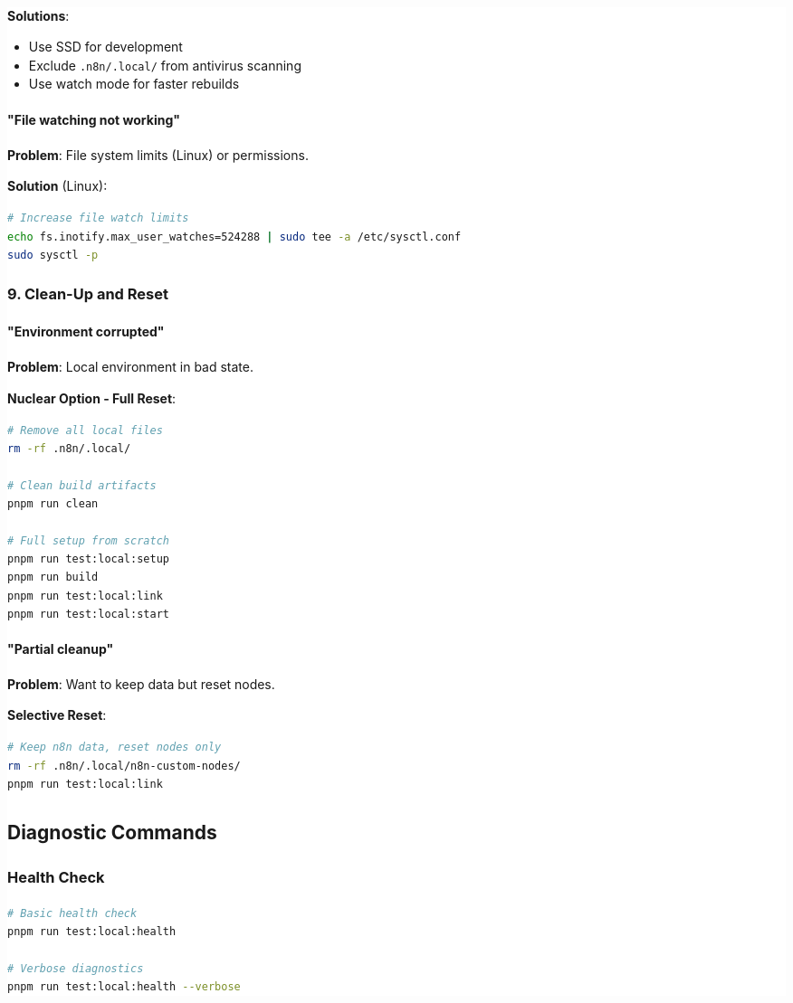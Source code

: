**Solutions**:
- Use SSD for development
- Exclude `.n8n/.local/` from antivirus scanning
- Use watch mode for faster rebuilds

#### "File watching not working"
**Problem**: File system limits (Linux) or permissions.

**Solution** (Linux):
```bash
# Increase file watch limits
echo fs.inotify.max_user_watches=524288 | sudo tee -a /etc/sysctl.conf
sudo sysctl -p
```

### 9. Clean-Up and Reset

#### "Environment corrupted"
**Problem**: Local environment in bad state.

**Nuclear Option - Full Reset**:
```bash
# Remove all local files
rm -rf .n8n/.local/

# Clean build artifacts
pnpm run clean

# Full setup from scratch
pnpm run test:local:setup
pnpm run build
pnpm run test:local:link
pnpm run test:local:start
```

#### "Partial cleanup"
**Problem**: Want to keep data but reset nodes.

**Selective Reset**:
```bash
# Keep n8n data, reset nodes only
rm -rf .n8n/.local/n8n-custom-nodes/
pnpm run test:local:link
```

## Diagnostic Commands

### Health Check
```bash
# Basic health check
pnpm run test:local:health

# Verbose diagnostics
pnpm run test:local:health --verbose
```
